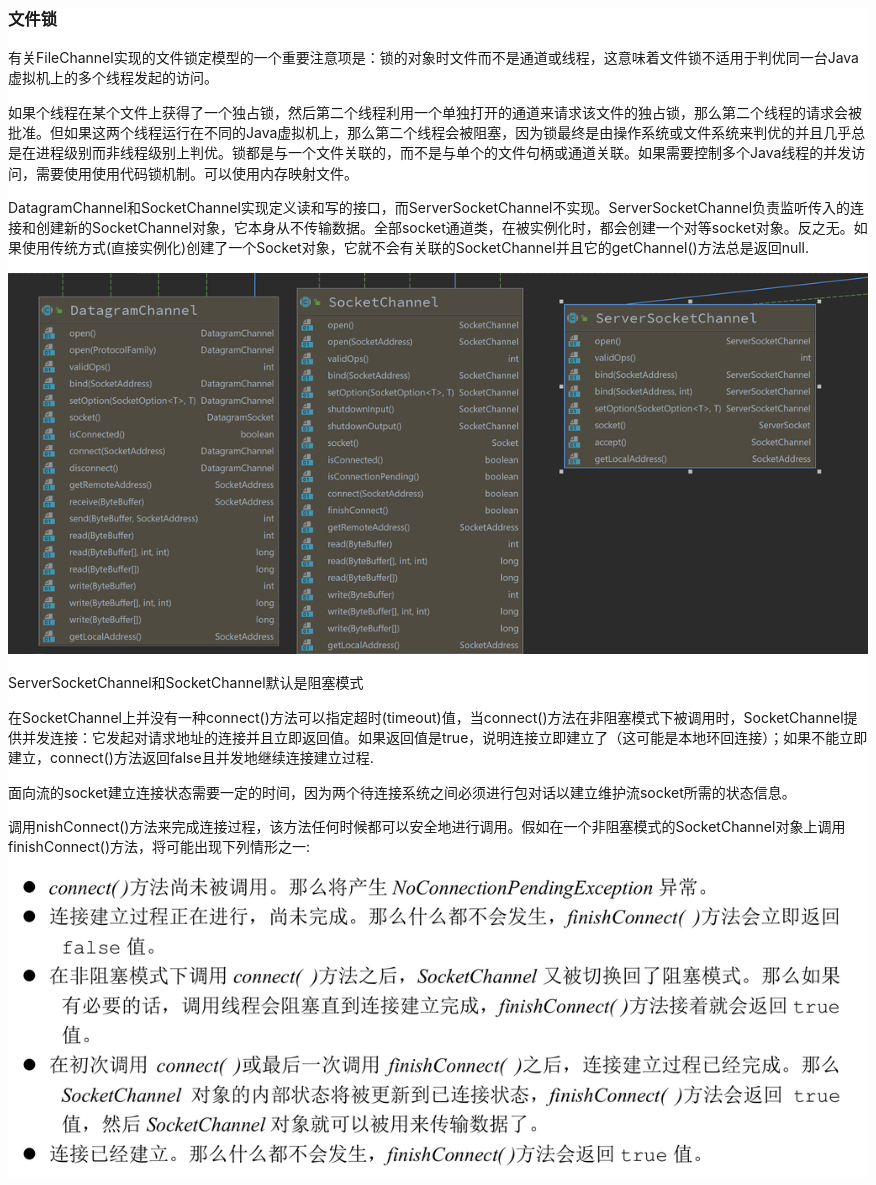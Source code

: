### 文件锁

有关FileChannel实现的文件锁定模型的一个重要注意项是：锁的对象时文件而不是通道或线程，这意味着文件锁不适用于判优同一台Java虚拟机上的多个线程发起的访问。

如果个线程在某个文件上获得了一个独占锁，然后第二个线程利用一个单独打开的通道来请求该文件的独占锁，那么第二个线程的请求会被批准。但如果这两个线程运行在不同的Java虚拟机上，那么第二个线程会被阻塞，因为锁最终是由操作系统或文件系统来判优的并且几乎总是在进程级别而非线程级别上判优。锁都是与一个文件关联的，而不是与单个的文件句柄或通道关联。如果需要控制多个Java线程的并发访问，需要使用使用代码锁机制。可以使用内存映射文件。

DatagramChannel和SocketChannel实现定义读和写的接口，而ServerSocketChannel不实现。ServerSocketChannel负责监听传入的连接和创建新的SocketChannel对象，它本身从不传输数据。全部socket通道类，在被实例化时，都会创建一个对等socket对象。反之无。如果使用传统方式(直接实例化)创建了一个Socket对象，它就不会有关联的SocketChannel并且它的getChannel()方法总是返回null.



![image-20210302230501055](./images/image-20210302230501055.png)



ServerSocketChannel和SocketChannel默认是阻塞模式

在SocketChannel上并没有一种connect()方法可以指定超时(timeout)值，当connect()方法在非阻塞模式下被调用时，SocketChannel提供并发连接：它发起对请求地址的连接并且立即返回值。如果返回值是true，说明连接立即建立了（这可能是本地环回连接）；如果不能立即建立，connect()方法返回false且并发地继续连接建立过程.

面向流的socket建立连接状态需要一定的时间，因为两个待连接系统之间必须进行包对话以建立维护流socket所需的状态信息。

调用nishConnect()方法来完成连接过程，该方法任何时候都可以安全地进行调用。假如在一个非阻塞模式的SocketChannel对象上调用finishConnect()方法，将可能出现下列情形之一:

![image-20210302234032742](./images/image-20210302234032742.png)
